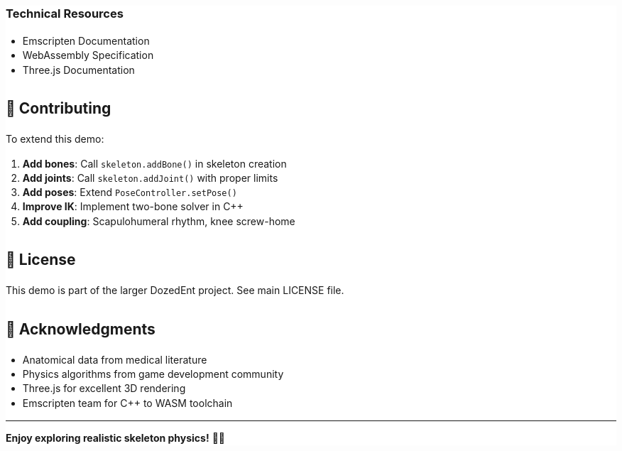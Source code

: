 ### Technical Resources
- Emscripten Documentation
- WebAssembly Specification
- Three.js Documentation

## 🤝 Contributing

To extend this demo:

1. **Add bones**: Call `skeleton.addBone()` in skeleton creation
2. **Add joints**: Call `skeleton.addJoint()` with proper limits
3. **Add poses**: Extend `PoseController.setPose()`
4. **Improve IK**: Implement two-bone solver in C++
5. **Add coupling**: Scapulohumeral rhythm, knee screw-home

## 📝 License

This demo is part of the larger DozedEnt project. See main LICENSE file.

## 🙏 Acknowledgments

- Anatomical data from medical literature
- Physics algorithms from game development community
- Three.js for excellent 3D rendering
- Emscripten team for C++ to WASM toolchain

---

**Enjoy exploring realistic skeleton physics!** 🦴✨
